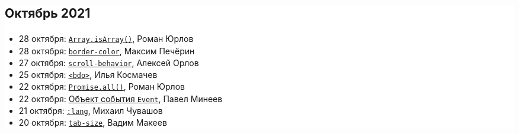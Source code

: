 ## Октябрь 2021

- 28 октября: [`Array.isArray()`](https://doka.guide/js/array-isarray/), Роман Юрлов
- 28 октября: [`border-color`](https://doka.guide/css/border-color/), Максим Печёрин
- 27 октября: [`scroll-behavior`](https://doka.guide/css/scroll-behavior/), Алексей Орлов
- 25 октября: [`<bdo>`](https://doka.guide/html/bdo/), Илья Космачев
- 22 октября: [`Promise.all()`](https://doka.guide/js/promise-all/), Роман Юрлов
- 22 октября: [Объект события `Event`](https://doka.guide/js/event/), Павел Минеев
- 21 октября: [`:lang`](https://doka.guide/css/lang/), Михаил Чувашов
- 20 октября: [`tab-size`](https://doka.guide/css/tab-size/), Вадим Макеев


